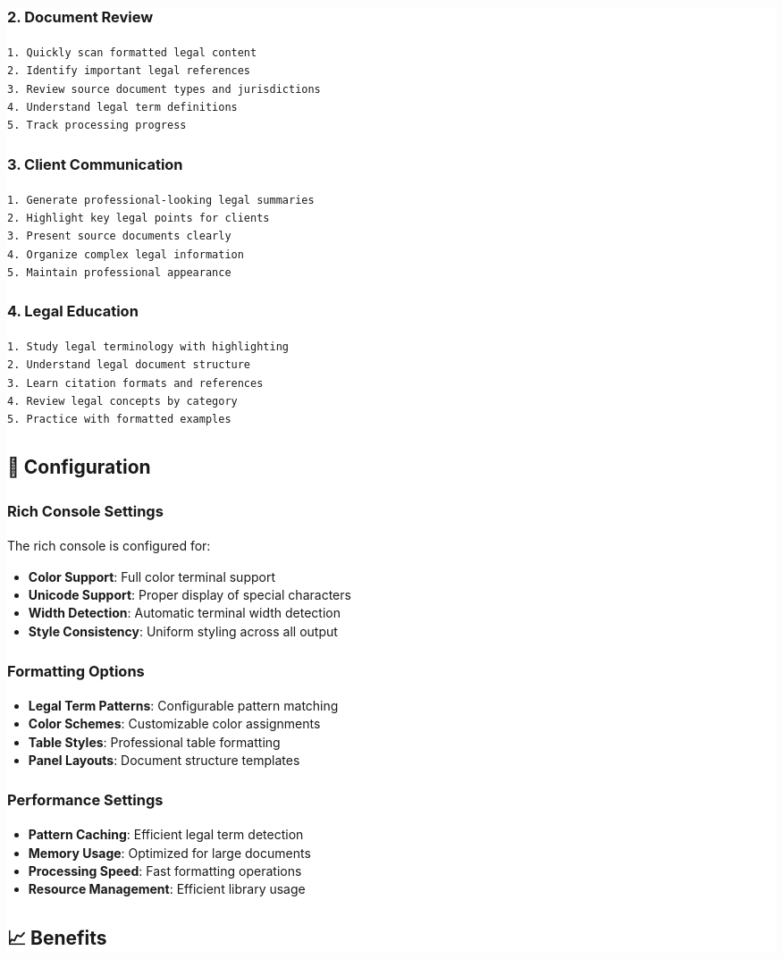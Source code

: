 ### 2. Document Review
```
1. Quickly scan formatted legal content
2. Identify important legal references
3. Review source document types and jurisdictions
4. Understand legal term definitions
5. Track processing progress
```

### 3. Client Communication
```
1. Generate professional-looking legal summaries
2. Highlight key legal points for clients
3. Present source documents clearly
4. Organize complex legal information
5. Maintain professional appearance
```

### 4. Legal Education
```
1. Study legal terminology with highlighting
2. Understand legal document structure
3. Learn citation formats and references
4. Review legal concepts by category
5. Practice with formatted examples
```

## 🔧 Configuration

### Rich Console Settings
The rich console is configured for:
- **Color Support**: Full color terminal support
- **Unicode Support**: Proper display of special characters
- **Width Detection**: Automatic terminal width detection
- **Style Consistency**: Uniform styling across all output

### Formatting Options
- **Legal Term Patterns**: Configurable pattern matching
- **Color Schemes**: Customizable color assignments
- **Table Styles**: Professional table formatting
- **Panel Layouts**: Document structure templates

### Performance Settings
- **Pattern Caching**: Efficient legal term detection
- **Memory Usage**: Optimized for large documents
- **Processing Speed**: Fast formatting operations
- **Resource Management**: Efficient library usage

## 📈 Benefits

